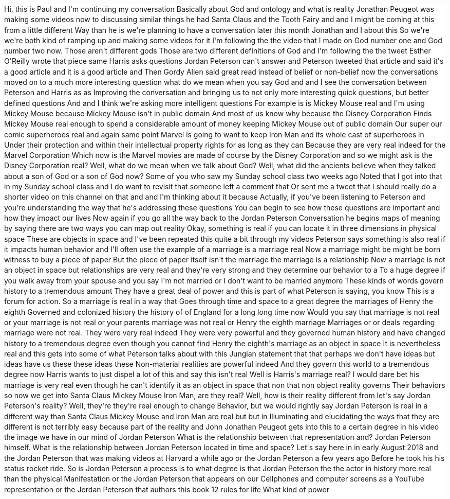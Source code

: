  Hi, this is Paul and I'm continuing my conversation Basically about God and ontology and what is reality Jonathan Peugeot was making some videos now to discussing similar things he had Santa Claus and the Tooth Fairy and and I might be coming at this from a little different Way than he is we're planning to have a conversation later this month Jonathan and I about this So we're we're both kind of ramping up and making some videos for it I'm following the the video that I made on God number one and God number two now. Those aren't different gods Those are two different definitions of God and I'm following the the tweet Esther O'Reilly wrote that piece same Harris asks questions Jordan Peterson can't answer and Peterson tweeted that article and said it's a good article and it is a good article and Then Gordy Allen said great read instead of belief or non-belief now the conversations moved on to a much more interesting question what do we mean when you say God and and I see the conversation between Peterson and Harris as as Improving the conversation and bringing us to not only more interesting quick questions, but better defined questions And and I think we're asking more intelligent questions For example is is Mickey Mouse real and I'm using Mickey Mouse because Mickey Mouse isn't in public domain And most of us know why because the Disney Corporation Finds Mickey Mouse real enough to spend a considerable amount of money keeping Mickey Mouse out of public domain Our super our comic superheroes real and again same point Marvel is going to want to keep Iron Man and its whole cast of superheroes in Under their protection and within their intellectual property rights for as long as they can Because they are very real indeed for the Marvel Corporation Which now is the Marvel movies are made of course by the Disney Corporation and so we might ask is the Disney Corporation real? Well, what do we mean when we talk about God? Well, what did the ancients believe when they talked about a son of God or a son of God now? Some of you who saw my Sunday school class two weeks ago Noted that I got into that in my Sunday school class and I do want to revisit that someone left a comment that Or sent me a tweet that I should really do a shorter video on this channel on that and and I'm thinking about it because Actually, if you've been listening to Peterson and you're understanding the way that he's addressing these questions You can begin to see how these questions are important and how they impact our lives Now again if you go all the way back to the Jordan Peterson Conversation he begins maps of meaning by saying there are two ways you can map out reality Okay, something is real if you can locate it in three dimensions in physical space These are objects in space and I've been repeated this quite a bit through my videos Peterson says something is also real if it impacts human behavior and I'll often use the example of a marriage is a marriage real Now a marriage might be might be born witness to buy a piece of paper But the piece of paper itself isn't the marriage the marriage is a relationship Now a marriage is not an object in space but relationships are very real and they're very strong and they determine our behavior to a To a huge degree if you walk away from your spouse and you say I'm not married or I don't want to be married anymore These kinds of words govern history to a tremendous amount They have a great deal of power and this is part of what Peterson is saying, you know This is a forum for action. So a marriage is real in a way that Goes through time and space to a great degree the marriages of Henry the eighth Governed and colonized history the history of of England for a long long time now Would you say that marriage is not real or your marriage is not real or your parents marriage was not real or Henry the eighth marriage Marriages or or deals regarding marriage were not real. They were very real indeed They were very powerful and they governed human history and have changed history to a tremendous degree even though you cannot find Henry the eighth's marriage as an object in space It is nevertheless real and this gets into some of what Peterson talks about with this Jungian statement that that perhaps we don't have ideas but ideas have us these these ideas these Non-material realities are powerful indeed And they govern this world to a tremendous degree now Harris wants to just dispel a lot of this and say this isn't real Well is Harris's marriage real? I would dare bet his marriage is very real even though he can't identify it as an object in space that non that non object reality governs Their behaviors so now we get into Santa Claus Mickey Mouse Iron Man, are they real? Well, how is their reality different from let's say Jordan Peterson's reality? Well, they're they're real enough to change Behavior, but we would rightly say Jordan Peterson is real in a different way than Santa Claus Mickey Mouse and Iron Man are real but but in Illuminating and elucidating the ways that they are different is not terribly easy because part of the reality and John Jonathan Peugeot gets into this to a certain degree in his video the image we have in our mind of Jordan Peterson What is the relationship between that representation and? Jordan Peterson himself. What is the relationship between Jordan Peterson located in time and space? Let's say here in in early August 2018 and the Jordan Peterson that was making videos at Harvard a while ago or the Jordan Peterson a few years ago Before he took his his status rocket ride. So is Jordan Peterson a process is to what degree is that Jordan Peterson the the actor in history more real than the physical Manifestation or the Jordan Peterson that appears on our Cellphones and computer screens as a YouTube representation or the Jordan Peterson that authors this book 12 rules for life What kind of power